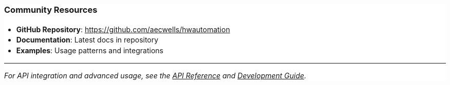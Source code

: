 ### Community Resources

- **GitHub Repository**: https://github.com/aecwells/hwautomation
- **Documentation**: Latest docs in repository
- **Examples**: Usage patterns and integrations

---

*For API integration and advanced usage, see the [API Reference](API_REFERENCE.md) and [Development Guide](DEVELOPMENT.md).*

